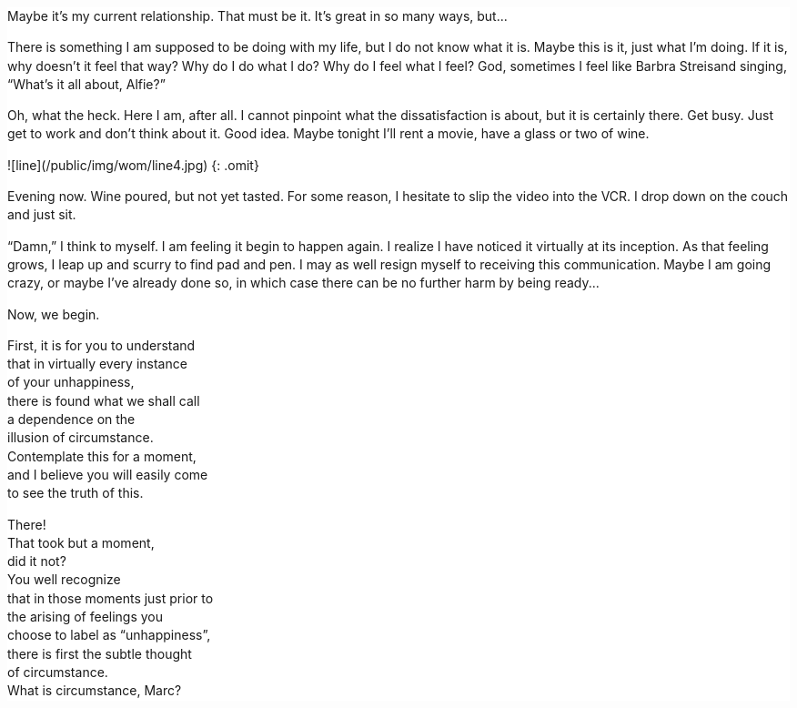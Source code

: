 Maybe it’s my current relationship. That must be it. It’s great in so
many ways, but...

There is something I am supposed to be doing with my life, but I do not
know what it is. Maybe this is it, just what I’m doing. If it is, why
doesn’t it feel that way? Why do I do what I do? Why do I feel what I
feel? God, sometimes I feel like Barbra Streisand singing, “What’s it
all about, Alfie?”

Oh, what the heck. Here I am, after all. I cannot pinpoint what the
dissatisfaction is about, but it is certainly there. Get busy. Just get
to work and don’t think about it. Good idea. Maybe tonight I’ll rent a
movie, have a glass or two of wine.

<div markdown="1" class="center">
![line](/public/img/wom/line4.jpg)
{: .omit}
</div>

Evening now. Wine poured, but not yet tasted. For some reason, I
hesitate to slip the video into the VCR. I drop down on the couch and
just sit.

“Damn,” I think to myself. I am feeling it begin to happen again. I
realize I have noticed it virtually at its inception. As that feeling
grows, I leap up and scurry to find pad and pen. I may as well resign
myself to receiving this communication. Maybe I am going crazy, or maybe
I’ve already done so, in which case there can be no further harm by
being ready...

<div data-index="1" markdown="1" class="indent">
Now, we begin.

First, it is for you to understand<br/>
that in virtually every instance<br/>
of your unhappiness,<br/>
there is found what we shall call<br/>
a dependence on the<br/>
illusion of circumstance.<br/>
Contemplate this for a moment,<br/>
and I believe you will easily come<br/>
to see the truth of this.

There!<br/>
That took but a moment,<br/>
did it not?<br/>
You well recognize<br/>
that in those moments just prior to<br/>
the arising of feelings you<br/>
choose to label as “unhappiness”,<br/>
there is first the subtle thought<br/>
of circumstance.<br/>
What is circumstance, Marc?
